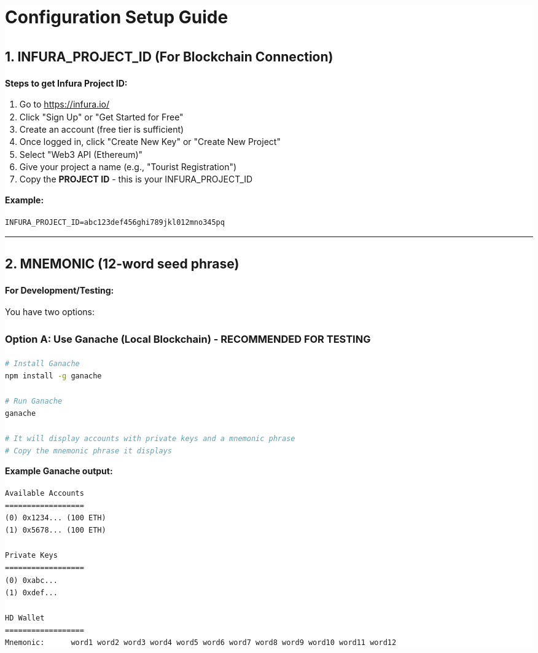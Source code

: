 # Configuration Setup Guide

## 1. INFURA_PROJECT_ID (For Blockchain Connection)

**Steps to get Infura Project ID:**

1. Go to https://infura.io/
2. Click "Sign Up" or "Get Started for Free"
3. Create an account (free tier is sufficient)
4. Once logged in, click "Create New Key" or "Create New Project"
5. Select "Web3 API (Ethereum)"
6. Give your project a name (e.g., "Tourist Registration")
7. Copy the **PROJECT ID** - this is your INFURA_PROJECT_ID

**Example:**
```
INFURA_PROJECT_ID=abc123def456ghi789jkl012mno345pq
```

---

## 2. MNEMONIC (12-word seed phrase)

**For Development/Testing:**

You have two options:

### Option A: Use Ganache (Local Blockchain) - RECOMMENDED FOR TESTING
```bash
# Install Ganache
npm install -g ganache

# Run Ganache
ganache

# It will display accounts with private keys and a mnemonic phrase
# Copy the mnemonic phrase it displays
```

**Example Ganache output:**
```
Available Accounts
==================
(0) 0x1234... (100 ETH)
(1) 0x5678... (100 ETH)

Private Keys
==================
(0) 0xabc...
(1) 0xdef...

HD Wallet
==================
Mnemonic:      word1 word2 word3 word4 word5 word6 word7 word8 word9 word10 word11 word12
```
